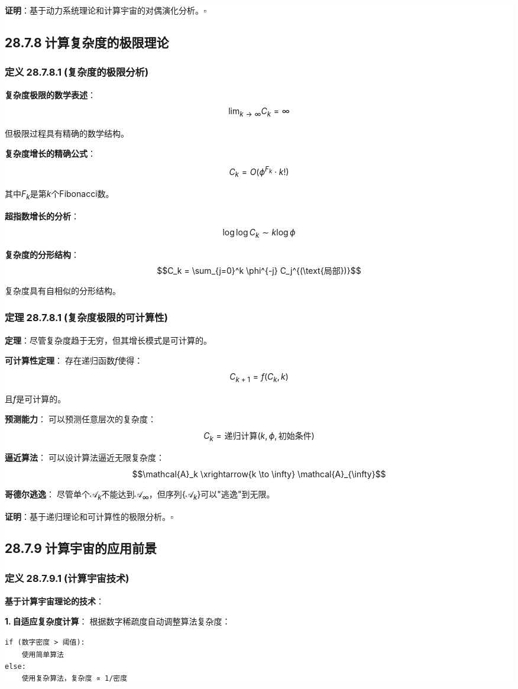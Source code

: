 **证明**：基于动力系统理论和计算宇宙的对偶演化分析。$\square$

## 28.7.8 计算复杂度的极限理论

### 定义 28.7.8.1 (复杂度的极限分析)

**复杂度极限的数学表述**：
$$\lim_{k \to \infty} C_k = \infty$$

但极限过程具有精确的数学结构。

**复杂度增长的精确公式**：
$$C_k = O(\phi^{F_k} \cdot k!)$$

其中$F_k$是第$k$个Fibonacci数。

**超指数增长的分析**：
$$\log \log C_k \sim k \log \phi$$

**复杂度的分形结构**：
$$C_k = \sum_{j=0}^k \phi^{-j} C_j^{(\text{局部})}$$

复杂度具有自相似的分形结构。

### 定理 28.7.8.1 (复杂度极限的可计算性)

**定理**：尽管复杂度趋于无穷，但其增长模式是可计算的。

**可计算性定理**：
存在递归函数$f$使得：
$$C_{k+1} = f(C_k, k)$$

且$f$是可计算的。

**预测能力**：
可以预测任意层次的复杂度：
$$C_k = \text{递归计算}(k, \phi, \text{初始条件})$$

**逼近算法**：
可以设计算法逼近无限复杂度：
$$\mathcal{A}_k \xrightarrow{k \to \infty} \mathcal{A}_{\infty}$$

**哥德尔逃逸**：
尽管单个$\mathcal{A}_k$不能达到$\mathcal{A}_{\infty}$，但序列$\{\mathcal{A}_k\}$可以"逃逸"到无限。

**证明**：基于递归理论和可计算性的极限分析。$\square$

## 28.7.9 计算宇宙的应用前景

### 定义 28.7.9.1 (计算宇宙技术)

**基于计算宇宙理论的技术**：

**1. 自适应复杂度计算**：
根据数字稀疏度自动调整算法复杂度：
```
if (数字密度 > 阈值):
    使用简单算法
else:
    使用复杂算法，复杂度 ∝ 1/密度
```
